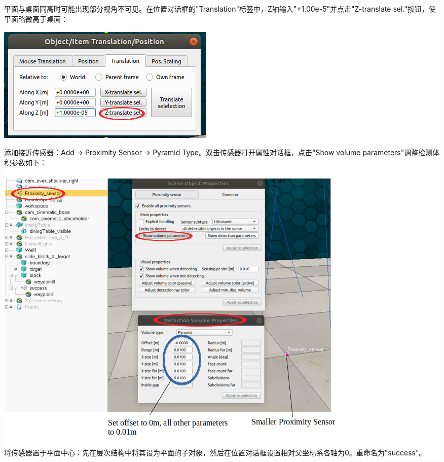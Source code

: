 平面与桌面同高时可能出现部分视角不可见。在位置对话框的"Translation"标签中，Z轴输入"+1.00e-5"并点击"Z-translate sel."按钮，使平面略微高于桌面：

<img src="assets/translate_z_manually.png">

添加接近传感器：Add -> Proximity Sensor -> Pyramid Type。双击传感器打开属性对话框，点击"Show volume parameters"调整检测体积参数如下：

<img src="assets/change_proxsense_size_labeled.png">

将传感器置于平面中心：先在层次结构中将其设为平面的子对象，然后在位置对话框设置相对父坐标系各轴为0。重命名为"success"。
